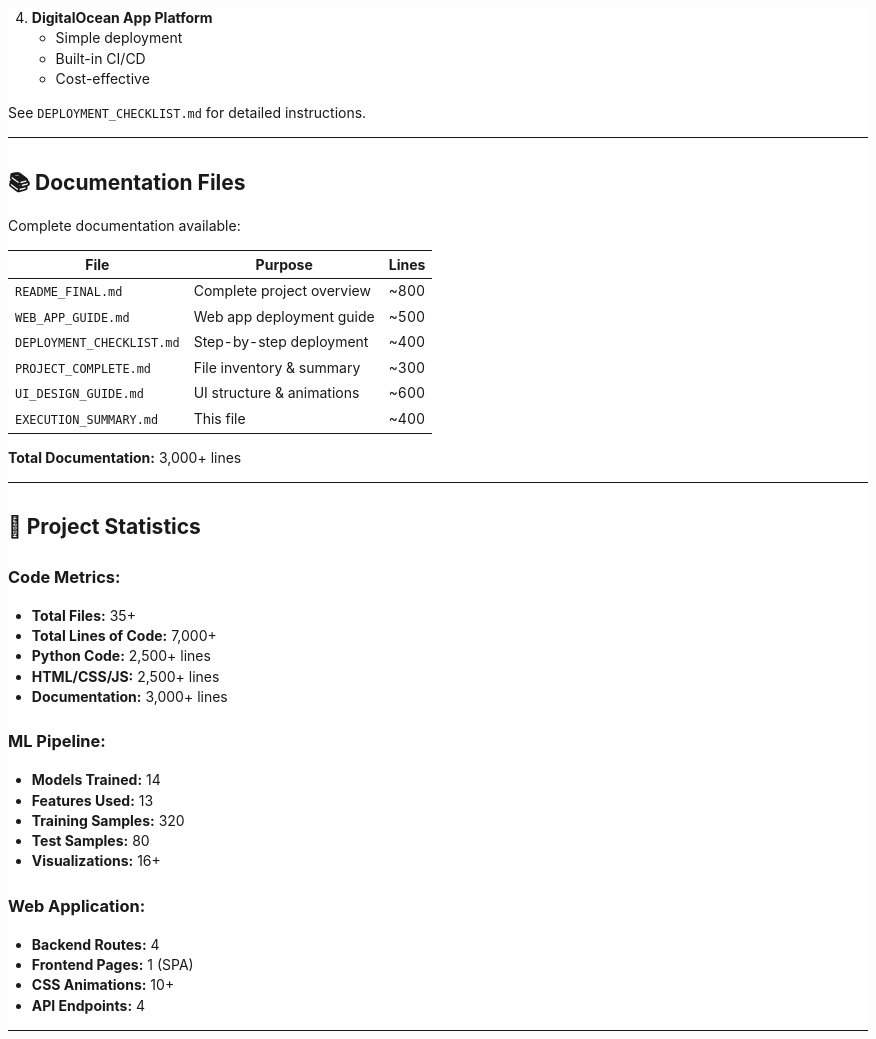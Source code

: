 4. **DigitalOcean App Platform**
   - Simple deployment
   - Built-in CI/CD
   - Cost-effective

See `DEPLOYMENT_CHECKLIST.md` for detailed instructions.

---

## 📚 Documentation Files

Complete documentation available:

| File | Purpose | Lines |
|------|---------|-------|
| `README_FINAL.md` | Complete project overview | ~800 |
| `WEB_APP_GUIDE.md` | Web app deployment guide | ~500 |
| `DEPLOYMENT_CHECKLIST.md` | Step-by-step deployment | ~400 |
| `PROJECT_COMPLETE.md` | File inventory & summary | ~300 |
| `UI_DESIGN_GUIDE.md` | UI structure & animations | ~600 |
| `EXECUTION_SUMMARY.md` | This file | ~400 |

**Total Documentation:** 3,000+ lines

---

## 🎯 Project Statistics

### Code Metrics:
- **Total Files:** 35+
- **Total Lines of Code:** 7,000+
- **Python Code:** 2,500+ lines
- **HTML/CSS/JS:** 2,500+ lines
- **Documentation:** 3,000+ lines

### ML Pipeline:
- **Models Trained:** 14
- **Features Used:** 13
- **Training Samples:** 320
- **Test Samples:** 80
- **Visualizations:** 16+

### Web Application:
- **Backend Routes:** 4
- **Frontend Pages:** 1 (SPA)
- **CSS Animations:** 10+
- **API Endpoints:** 4

---